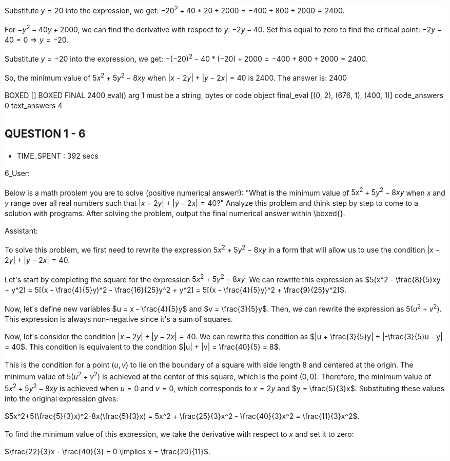 Substitute $y = 20$ into the expression, we get: $-20^2+40*20+2000 = -400+800+2000 = 2400$.

For $-y^2-40y+2000$, we can find the derivative with respect to $y$: $-2y-40$. Set this equal to zero to find the critical point: $-2y-40 = 0 \Rightarrow y = -20$. 

Substitute $y = -20$ into the expression, we get: $-(-20)^2-40*(-20)+2000 = -400+800+2000 = 2400$.

So, the minimum value of $5x^2+5y^2-8xy$ when $|x-2y| + |y-2x| = 40$ is 2400. The answer is: $2400$

BOXED []
BOXED FINAL 2400
eval() arg 1 must be a string, bytes or code object final_eval
[(0, 2), (676, 1), (400, 1)]
code_answers 0 text_answers 4



## QUESTION 1 - 6 
- TIME_SPENT : 392 secs

6_User:

Below is a math problem you are to solve (positive numerical answer!):
"What is the minimum value of $5x^2+5y^2-8xy$ when $x$ and $y$ range over all real numbers such that $|x-2y| + |y-2x| = 40$?"
Analyze this problem and think step by step to come to a solution with programs. After solving the problem, output the final numerical answer within \boxed{}.

Assistant:

 To solve this problem, we first need to rewrite the expression $5x^2+5y^2-8xy$ in a form that will allow us to use the condition $|x-2y| + |y-2x| = 40$.

Let's start by completing the square for the expression $5x^2+5y^2-8xy$. We can rewrite this expression as $5(x^2 - \frac{8}{5}xy + y^2) = 5[(x - \frac{4}{5}y)^2 - \frac{16}{25}y^2 + y^2] = 5[(x - \frac{4}{5}y)^2 + \frac{9}{25}y^2]$.

Now, let's define new variables $u = x - \frac{4}{5}y$ and $v = \frac{3}{5}y$. Then, we can rewrite the expression as $5(u^2 + v^2)$. This expression is always non-negative since it's a sum of squares. 

Now, let's consider the condition $|x-2y| + |y-2x| = 40$. We can rewrite this condition as $|u + \frac{3}{5}y| + |-\frac{3}{5}u - y| = 40$. This condition is equivalent to the condition $|u| + |v| = \frac{40}{5} = 8$.

This is the condition for a point $(u, v)$ to lie on the boundary of a square with side length 8 and centered at the origin. The minimum value of $5(u^2 + v^2)$ is achieved at the center of this square, which is the point $(0, 0)$. Therefore, the minimum value of $5x^2+5y^2-8xy$ is achieved when $u = 0$ and $v = 0$, which corresponds to $x = 2y$ and $y = \frac{5}{3}x$. Substituting these values into the original expression gives:

$5x^2+5(\frac{5}{3}x)^2-8x(\frac{5}{3}x) = 5x^2 + \frac{25}{3}x^2 - \frac{40}{3}x^2 = \frac{11}{3}x^2$.

To find the minimum value of this expression, we take the derivative with respect to $x$ and set it to zero:

$\frac{22}{3}x - \frac{40}{3} = 0 \implies x = \frac{20}{11}$.
